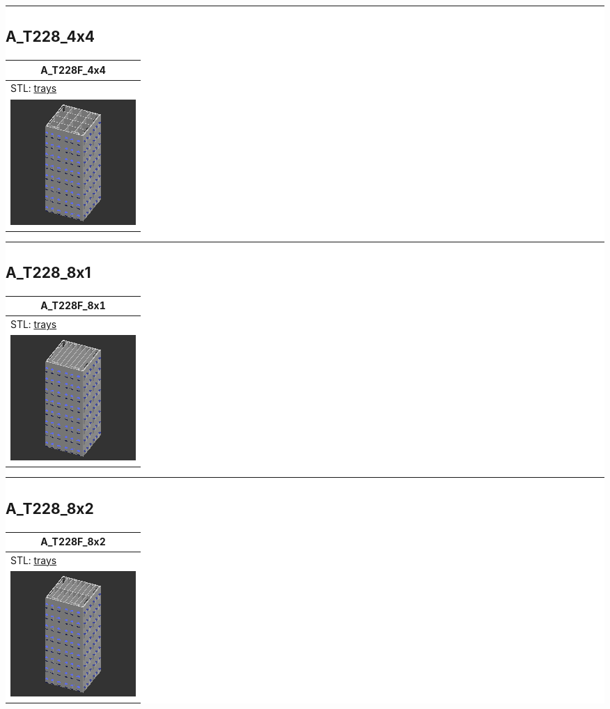 
---
## A_T228_4x4
| **A_T228F_4x4** | 
| --- | 
| STL: [trays](https://github.com/CZDanol/DNLTray/releases/latest/download/DNLTray_A_trays.zip) | 
| ![preview](png/A_T228F_4x4.png) | 


---
## A_T228_8x1
| **A_T228F_8x1** | 
| --- | 
| STL: [trays](https://github.com/CZDanol/DNLTray/releases/latest/download/DNLTray_A_trays.zip) | 
| ![preview](png/A_T228F_8x1.png) | 


---
## A_T228_8x2
| **A_T228F_8x2** | 
| --- | 
| STL: [trays](https://github.com/CZDanol/DNLTray/releases/latest/download/DNLTray_A_trays.zip) | 
| ![preview](png/A_T228F_8x2.png) | 

